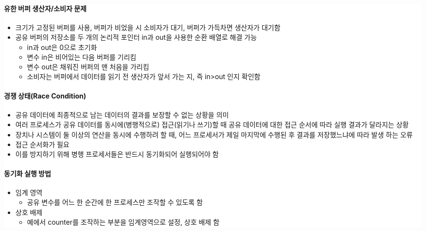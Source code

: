 #### 유한 버퍼 생산자/소비자 문제
- 크기가 고정된 버퍼를 사용, 버퍼가 비었을 시 소비자가 대기, 버퍼가 가득차면 생산자가 대기함
- 공유 버퍼의 저장소를 두 개의 논리적 포인터 in과 out을 사용한 순환 배열로 해결 가능
    - in과 out은 0으로 초기화
    - 변수 in은 비어있는 다음 버퍼를 기리킴
    - 변수 out은 채워진 버퍼의 맨 처음을 가리킴
    - 소비자는 버퍼에서 데이터를 읽기 전 생산자가 앞서 가는 지, 즉 in>out 인지 확인함

#### 경쟁 상태(Race Condition)
- 공유 데이터에 최종적으로 남는 데이터의 결과를 보장할 수 없는 상황을 의미
- 여러 프로세스가 공유 데이터를 동시에(병행적으로) 접근(읽기나 쓰기)할 때 공유 데이터에 대한 접근 순서에 따라 실행 결과가 달라지는 상황
- 장치나 시스템이 둘 이상의 연산을 동시에 수행하려 할 때, 어느 프로세서가 제일 마지막에 수행된 후 결과를 저장했느냐에 따라 발생 하는 오류
- 접근 순서화가 필요
- 이를 방지하기 위해 병행 프로세서들은 반드시 동기화되어 실행되어야 함

#### 동기화 실행 방법
- 임계 영역
    - 공유 변수를 어느 한 순간에 한 프로세스만 조작할 수 있도록 함
- 상호 배제
    - 예에서 counter를 조작하는 부분을 임계영역으로 설정, 상호 배제 함

